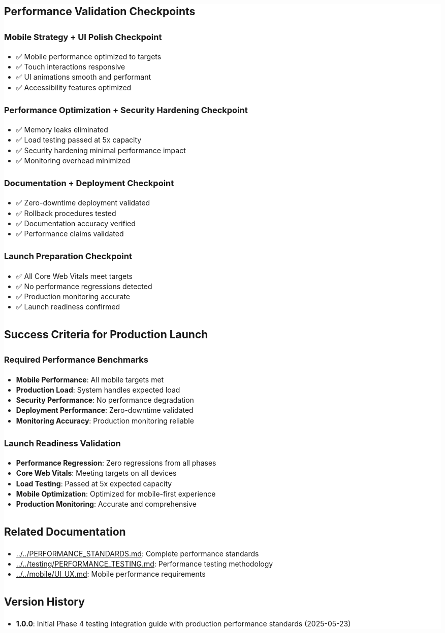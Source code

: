 ## Performance Validation Checkpoints

### Mobile Strategy + UI Polish Checkpoint
- ✅ Mobile performance optimized to targets
- ✅ Touch interactions responsive
- ✅ UI animations smooth and performant
- ✅ Accessibility features optimized

### Performance Optimization + Security Hardening Checkpoint
- ✅ Memory leaks eliminated
- ✅ Load testing passed at 5x capacity
- ✅ Security hardening minimal performance impact
- ✅ Monitoring overhead minimized

### Documentation + Deployment Checkpoint
- ✅ Zero-downtime deployment validated
- ✅ Rollback procedures tested
- ✅ Documentation accuracy verified
- ✅ Performance claims validated

### Launch Preparation Checkpoint
- ✅ All Core Web Vitals meet targets
- ✅ No performance regressions detected
- ✅ Production monitoring accurate
- ✅ Launch readiness confirmed

## Success Criteria for Production Launch

### Required Performance Benchmarks
- **Mobile Performance**: All mobile targets met
- **Production Load**: System handles expected load
- **Security Performance**: No performance degradation
- **Deployment Performance**: Zero-downtime validated
- **Monitoring Accuracy**: Production monitoring reliable

### Launch Readiness Validation
- **Performance Regression**: Zero regressions from all phases
- **Core Web Vitals**: Meeting targets on all devices
- **Load Testing**: Passed at 5x expected capacity
- **Mobile Optimization**: Optimized for mobile-first experience
- **Production Monitoring**: Accurate and comprehensive

## Related Documentation

- [../../PERFORMANCE_STANDARDS.md](../../PERFORMANCE_STANDARDS.md): Complete performance standards
- [../../testing/PERFORMANCE_TESTING.md](../../testing/PERFORMANCE_TESTING.md): Performance testing methodology
- [../../mobile/UI_UX.md](../../mobile/UI_UX.md): Mobile performance requirements

## Version History

- **1.0.0**: Initial Phase 4 testing integration guide with production performance standards (2025-05-23)
